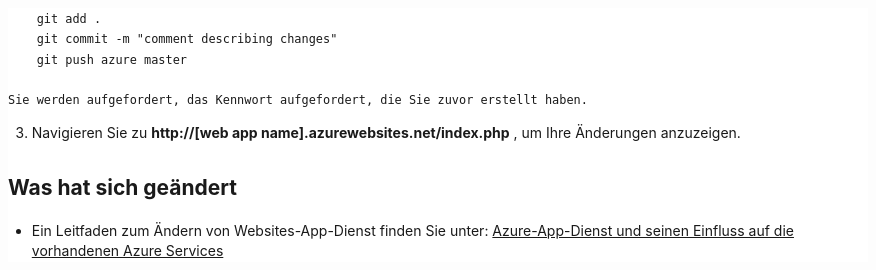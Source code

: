         git add .
        git commit -m "comment describing changes"
        git push azure master

    Sie werden aufgefordert, das Kennwort aufgefordert, die Sie zuvor erstellt haben.

3. Navigieren Sie zu **http://[web app name].azurewebsites.net/index.php** , um Ihre Änderungen anzuzeigen.

## <a name="whats-changed"></a>Was hat sich geändert
* Ein Leitfaden zum Ändern von Websites-App-Dienst finden Sie unter: [Azure-App-Dienst und seinen Einfluss auf die vorhandenen Azure Services](http://go.microsoft.com/fwlink/?LinkId=529714)




[install-php]: http://www.php.net/manual/en/install.php
[install-SQLExpress]: http://www.microsoft.com/download/details.aspx?id=29062
[install-Drivers]: http://www.microsoft.com/download/details.aspx?id=20098
[install-git]: http://git-scm.com/
[pdo-sqlsrv]: http://php.net/pdo_sqlsrv
 
